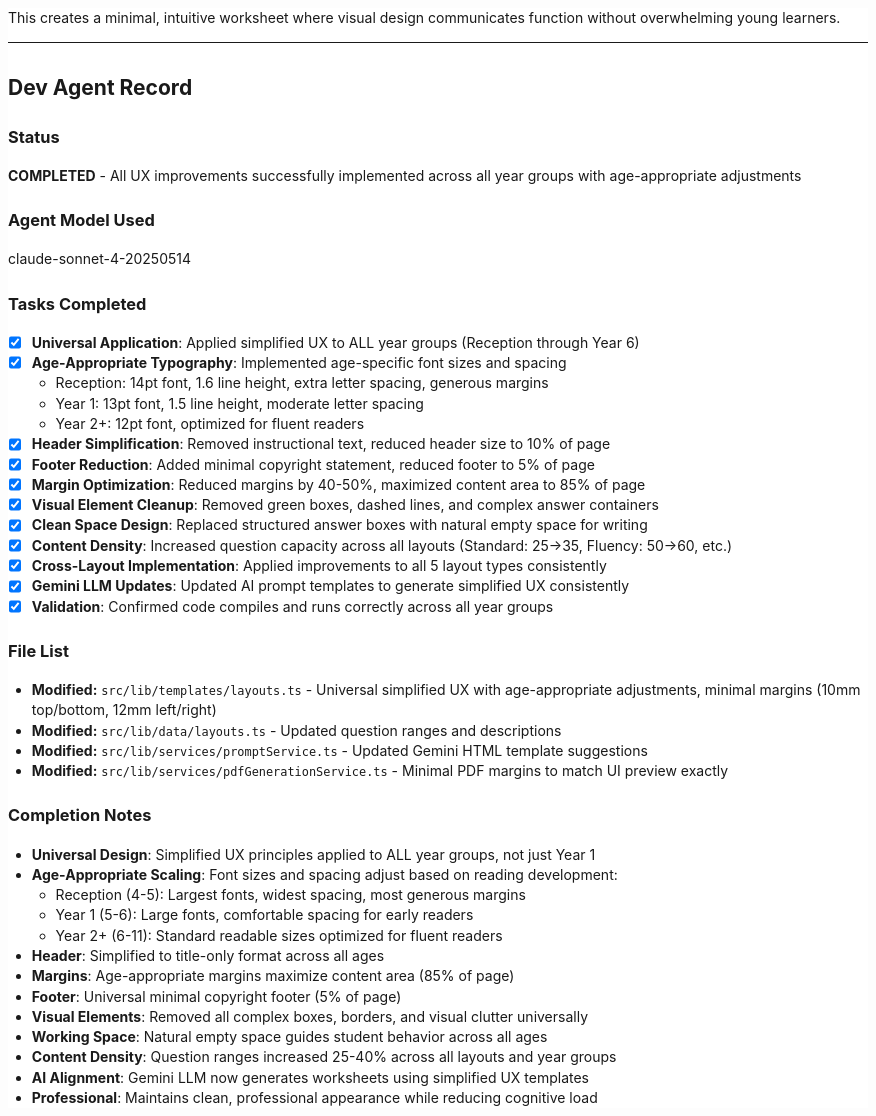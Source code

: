 This creates a minimal, intuitive worksheet where visual design communicates function without overwhelming young learners.

---

## Dev Agent Record

### Status
**COMPLETED** - All UX improvements successfully implemented across all year groups with age-appropriate adjustments

### Agent Model Used
claude-sonnet-4-20250514

### Tasks Completed
- [x] **Universal Application**: Applied simplified UX to ALL year groups (Reception through Year 6)
- [x] **Age-Appropriate Typography**: Implemented age-specific font sizes and spacing
  - Reception: 14pt font, 1.6 line height, extra letter spacing, generous margins
  - Year 1: 13pt font, 1.5 line height, moderate letter spacing
  - Year 2+: 12pt font, optimized for fluent readers
- [x] **Header Simplification**: Removed instructional text, reduced header size to 10% of page
- [x] **Footer Reduction**: Added minimal copyright statement, reduced footer to 5% of page
- [x] **Margin Optimization**: Reduced margins by 40-50%, maximized content area to 85% of page
- [x] **Visual Element Cleanup**: Removed green boxes, dashed lines, and complex answer containers
- [x] **Clean Space Design**: Replaced structured answer boxes with natural empty space for writing
- [x] **Content Density**: Increased question capacity across all layouts (Standard: 25→35, Fluency: 50→60, etc.)
- [x] **Cross-Layout Implementation**: Applied improvements to all 5 layout types consistently
- [x] **Gemini LLM Updates**: Updated AI prompt templates to generate simplified UX consistently
- [x] **Validation**: Confirmed code compiles and runs correctly across all year groups

### File List
- **Modified:** `src/lib/templates/layouts.ts` - Universal simplified UX with age-appropriate adjustments, minimal margins (10mm top/bottom, 12mm left/right)
- **Modified:** `src/lib/data/layouts.ts` - Updated question ranges and descriptions
- **Modified:** `src/lib/services/promptService.ts` - Updated Gemini HTML template suggestions
- **Modified:** `src/lib/services/pdfGenerationService.ts` - Minimal PDF margins to match UI preview exactly

### Completion Notes
- **Universal Design**: Simplified UX principles applied to ALL year groups, not just Year 1
- **Age-Appropriate Scaling**: Font sizes and spacing adjust based on reading development:
  - Reception (4-5): Largest fonts, widest spacing, most generous margins
  - Year 1 (5-6): Large fonts, comfortable spacing for early readers
  - Year 2+ (6-11): Standard readable sizes optimized for fluent readers
- **Header**: Simplified to title-only format across all ages
- **Margins**: Age-appropriate margins maximize content area (85% of page)
- **Footer**: Universal minimal copyright footer (5% of page)
- **Visual Elements**: Removed all complex boxes, borders, and visual clutter universally
- **Working Space**: Natural empty space guides student behavior across all ages
- **Content Density**: Question ranges increased 25-40% across all layouts and year groups
- **AI Alignment**: Gemini LLM now generates worksheets using simplified UX templates
- **Professional**: Maintains clean, professional appearance while reducing cognitive load
